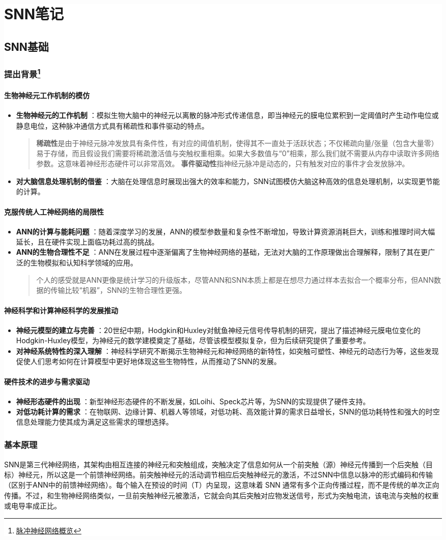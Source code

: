 # SNN笔记

## SNN基础

### 提出背景[^1]

#### 生物神经元工作机制的模仿

- **生物神经元的工作机制** ：模拟生物大脑中的神经元以离散的脉冲形式传递信息，即当神经元的膜电位累积到一定阈值时产生动作电位或静息电位，这种脉冲通信方式具有稀疏性和事件驱动的特点。
  > **稀疏性**是由于神经元脉冲发放具有条件性，有对应的阈值机制，使得其不一直处于活跃状态；不仅稀疏向量/张量（包含大量零）易于存储，而且假设我们需要将稀疏激活值与突触权重相乘。如果大多数值与“0”相乘，那么我们就不需要从内存中读取许多网络参数。这意味着神经形态硬件可以非常高效。
    **事件驱动性**指神经元脉冲是动态的，只有触发对应的事件才会发放脉冲。
- **对大脑信息处理机制的借鉴** ：大脑在处理信息时展现出强大的效率和能力，SNN试图模仿大脑这种高效的信息处理机制，以实现更节能的计算。

#### 克服传统人工神经网络的局限性

- **ANN的计算与能耗问题** ：随着深度学习的发展，ANN的模型参数量和复杂性不断增加，导致计算资源消耗巨大，训练和推理时间大幅延长，且在硬件实现上面临功耗过高的挑战。
- **ANN的生物合理性不足** ：ANN在发展过程中逐渐偏离了生物神经网络的基础，无法对大脑的工作原理做出合理解释，限制了其在更广泛的生物模拟和认知科学领域的应用。
  > 个人的感受就是ANN更像是统计学习的升级版本，尽管ANN和SNN本质上都是在想尽力通过样本去拟合一个概率分布，但ANN数据的传输比较“机器”，SNN的生物合理性更强。

#### 神经科学和计算神经科学的发展推动

- **神经元模型的建立与完善** ：20世纪中期，Hodgkin和Huxley对鱿鱼神经元信号传导机制的研究，提出了描述神经元膜电位变化的Hodgkin-Huxley模型，为神经元的数学建模奠定了基础，尽管该模型模拟复杂，但为后续研究提供了重要参考。
- **对神经系统特性的深入理解** ：神经科学研究不断揭示生物神经元和神经网络的新特性，如突触可塑性、神经元的动态行为等，这些发现促使人们思考如何在计算模型中更好地体现这些生物特性，从而推动了SNN的发展。

#### 硬件技术的进步与需求驱动

- **神经形态硬件的出现** ：新型神经形态硬件的不断发展，如Loihi、Speck芯片等，为SNN的实现提供了硬件支持。
- **对低功耗计算的需求** ：在物联网、边缘计算、机器人等领域，对低功耗、高效能计算的需求日益增长，SNN的低功耗特性和强大的时空信息处理能力使其成为满足这些需求的理想选择。

[^1]: [脉冲神经网络概览](https://www.bilibili.com/video/BV1pu411j7ZJ/?share_source=copy_web&vd_source=ee68b305dddb8cf6b675a5cada7edcef)

### 基本原理

SNN是第三代神经网络，其架构由相互连接的神经元和突触组成，突触决定了信息如何从一个前突触（源）神经元传播到一个后突触（目标）神经元，所以这是一个前馈神经网络。前突触神经元的活动调节相应后突触神经元的激活，不过SNN中信息以脉冲的形式编码和传输（区别于ANN中的前馈神经网络）。每个输入在预设的时间（T）内呈现，这意味着 SNN 通常有多个正向传播过程，而不是传统的单次正向传播。不过，和生物神经网络类似，一旦前突触神经元被激活，它就会向其后突触对应物发送信号，形式为突触电流，该电流与突触的权重或电导率成正比。


[^2]: Nunes, João D., et al. ["Spiking neural networks: A survey."](https://ieeexplore.ieee.org/document/9787485) IEEE access 10 (2022): 60738-60764.
[^3]: Eshraghian, Jason K., et al. ["Training Spiking Neural Networks Using Lessons from Deep Learning."](https://ieeexplore.ieee.org/abstract/document/10242251) Proceedings of the IEEE, vol. 111, no. 9, 2023, pp. 1016-1054.